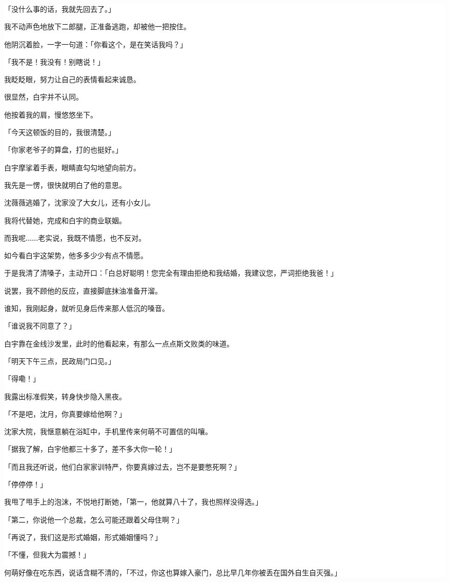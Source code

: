 「没什么事的话，我就先回去了。」

我不动声色地放下二郎腿，正准备逃跑，却被他一把按住。

他阴沉着脸，一字一句道：「你看这个，是在笑话我吗？」

「我不是！我没有！别瞎说！」

我眨眨眼，努力让自己的表情看起来诚恳。

很显然，白宇并不认同。

他按着我的肩，慢悠悠坐下。

「今天这顿饭的目的，我很清楚。」

「你家老爷子的算盘，打的也挺好。」

白宇摩挲着手表，眼睛直勾勾地望向前方。

我先是一愣，很快就明白了他的意思。

沈薇薇逃婚了，沈家没了大女儿，还有小女儿。

我将代替她，完成和白宇的商业联姻。

而我呢……老实说，我既不情愿，也不反对。

如今看白宇这架势，他多多少少有点不情愿。

于是我清了清嗓子，主动开口：「白总好聪明！您完全有理由拒绝和我结婚，我建议您，严词拒绝我爸！」

说罢，我不顾他的反应，直接脚底抹油准备开溜。

谁知，我刚起身，就听见身后传来那人低沉的嗓音。

「谁说我不同意了？」

白宇靠在金线沙发里，此时的他看起来，有那么一点点斯文败类的味道。

「明天下午三点，民政局门口见。」

「得嘞！」

我露出标准假笑，转身快步隐入黑夜。

「不是吧，沈月，你真要嫁给他啊？」

沈家大院，我惬意躺在浴缸中，手机里传来何萌不可置信的叫嚷。

「据我了解，白宇他都三十多了，差不多大你一轮！」

「而且我还听说，他们白家家训特严，你要真嫁过去，岂不是要憋死啊？」

「停停停！」

我甩了甩手上的泡沫，不悦地打断她，「第一，他就算八十了，我也照样没得选。」

「第二，你说他一个总裁，怎么可能还跟着父母住啊？」

「再说了，我们这是形式婚姻，形式婚姻懂吗？」

「不懂，但我大为震撼！」

何萌好像在吃东西，说话含糊不清的，「不过，你这也算嫁入豪门，总比早几年你被丢在国外自生自灭强。」
